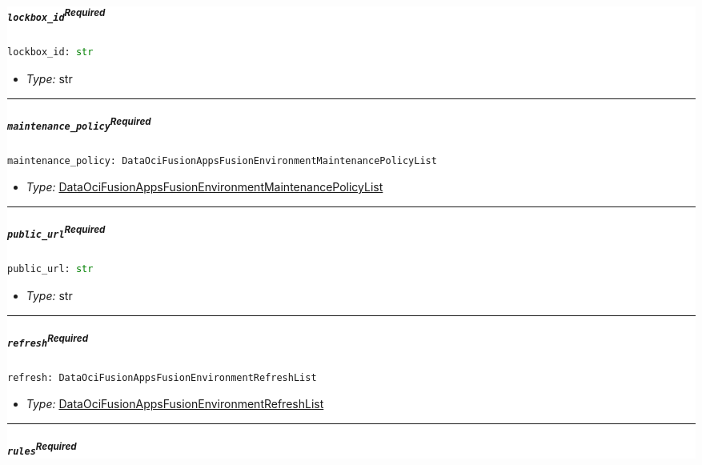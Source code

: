 
##### `lockbox_id`<sup>Required</sup> <a name="lockbox_id" id="rhizo-co-terraform-provider-oci.dataOciFusionAppsFusionEnvironment.DataOciFusionAppsFusionEnvironment.property.lockboxId"></a>

```python
lockbox_id: str
```

- *Type:* str

---

##### `maintenance_policy`<sup>Required</sup> <a name="maintenance_policy" id="rhizo-co-terraform-provider-oci.dataOciFusionAppsFusionEnvironment.DataOciFusionAppsFusionEnvironment.property.maintenancePolicy"></a>

```python
maintenance_policy: DataOciFusionAppsFusionEnvironmentMaintenancePolicyList
```

- *Type:* <a href="#rhizo-co-terraform-provider-oci.dataOciFusionAppsFusionEnvironment.DataOciFusionAppsFusionEnvironmentMaintenancePolicyList">DataOciFusionAppsFusionEnvironmentMaintenancePolicyList</a>

---

##### `public_url`<sup>Required</sup> <a name="public_url" id="rhizo-co-terraform-provider-oci.dataOciFusionAppsFusionEnvironment.DataOciFusionAppsFusionEnvironment.property.publicUrl"></a>

```python
public_url: str
```

- *Type:* str

---

##### `refresh`<sup>Required</sup> <a name="refresh" id="rhizo-co-terraform-provider-oci.dataOciFusionAppsFusionEnvironment.DataOciFusionAppsFusionEnvironment.property.refresh"></a>

```python
refresh: DataOciFusionAppsFusionEnvironmentRefreshList
```

- *Type:* <a href="#rhizo-co-terraform-provider-oci.dataOciFusionAppsFusionEnvironment.DataOciFusionAppsFusionEnvironmentRefreshList">DataOciFusionAppsFusionEnvironmentRefreshList</a>

---

##### `rules`<sup>Required</sup> <a name="rules" id="rhizo-co-terraform-provider-oci.dataOciFusionAppsFusionEnvironment.DataOciFusionAppsFusionEnvironment.property.rules"></a>
